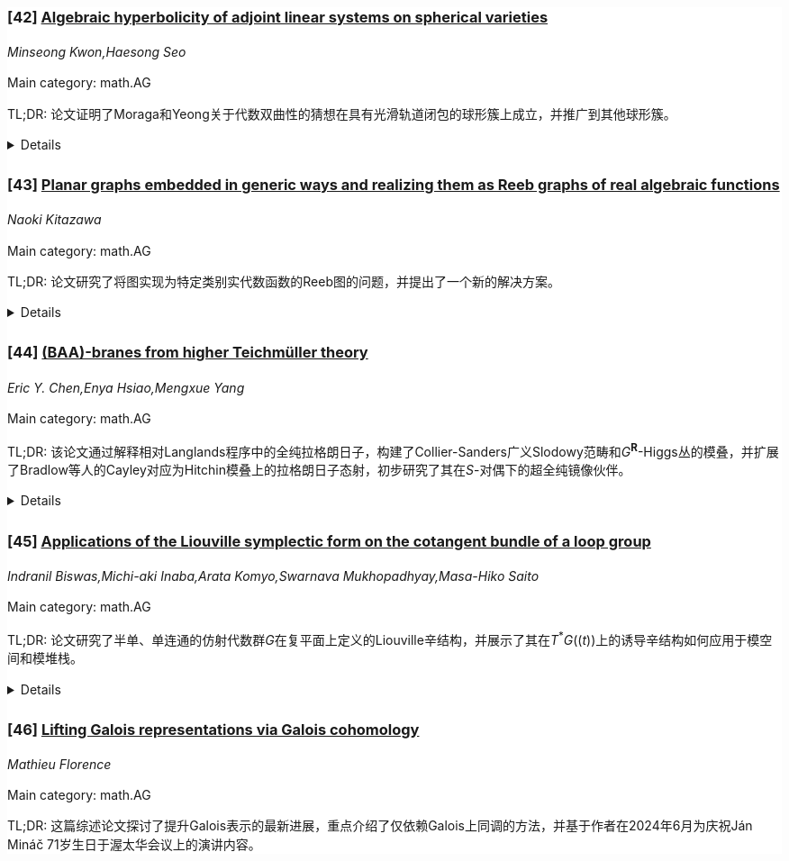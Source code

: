 
### [42] [Algebraic hyperbolicity of adjoint linear systems on spherical varieties](https://arxiv.org/abs/2508.09414)
*Minseong Kwon,Haesong Seo*

Main category: math.AG

TL;DR: 论文证明了Moraga和Yeong关于代数双曲性的猜想在具有光滑轨道闭包的球形簇上成立，并推广到其他球形簇。


<details><summary>Details</summary></details>


### [43] [Planar graphs embedded in generic ways and realizing them as Reeb graphs of real algebraic functions](https://arxiv.org/abs/2508.09498)
*Naoki Kitazawa*

Main category: math.AG

TL;DR: 论文研究了将图实现为特定类别实代数函数的Reeb图的问题，并提出了一个新的解决方案。


<details><summary>Details</summary></details>


### [44] [(BAA)-branes from higher Teichmüller theory](https://arxiv.org/abs/2508.09562)
*Eric Y. Chen,Enya Hsiao,Mengxue Yang*

Main category: math.AG

TL;DR: 该论文通过解释相对Langlands程序中的全纯拉格朗日子，构建了Collier-Sanders广义Slodowy范畴和$G^\mathbf{R}$-Higgs丛的模叠，并扩展了Bradlow等人的Cayley对应为Hitchin模叠上的拉格朗日子态射，初步研究了其在$S$-对偶下的超全纯镜像伙伴。


<details><summary>Details</summary></details>


### [45] [Applications of the Liouville symplectic form on the cotangent bundle of a loop group](https://arxiv.org/abs/2508.09714)
*Indranil Biswas,Michi-aki Inaba,Arata Komyo,Swarnava Mukhopadhyay,Masa-Hiko Saito*

Main category: math.AG

TL;DR: 论文研究了半单、单连通的仿射代数群$G$在复平面上定义的Liouville辛结构，并展示了其在$T^*G((t))$上的诱导辛结构如何应用于模空间和模堆栈。


<details><summary>Details</summary></details>


### [46] [Lifting Galois representations via Galois cohomology](https://arxiv.org/abs/2508.09739)
*Mathieu Florence*

Main category: math.AG

TL;DR: 这篇综述论文探讨了提升Galois表示的最新进展，重点介绍了仅依赖Galois上同调的方法，并基于作者在2024年6月为庆祝Ján Mináč 71岁生日于渥太华会议上的演讲内容。
